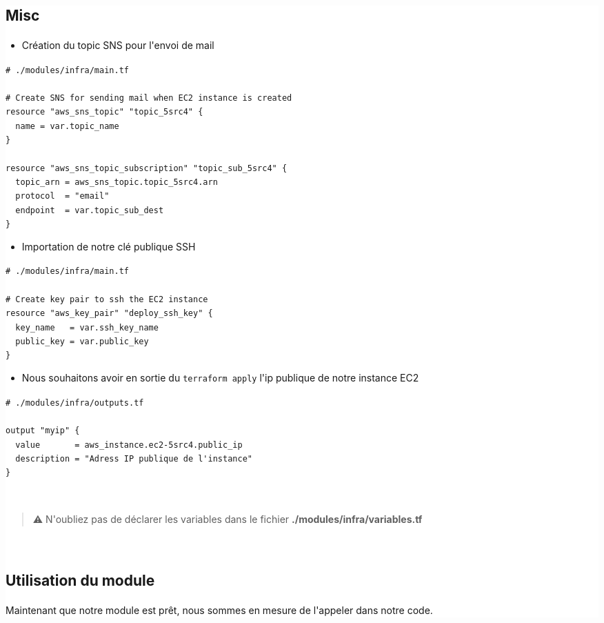 ```

```

## Misc 

- Création du topic SNS pour l'envoi de mail

```
# ./modules/infra/main.tf

# Create SNS for sending mail when EC2 instance is created
resource "aws_sns_topic" "topic_5src4" {
  name = var.topic_name
}

resource "aws_sns_topic_subscription" "topic_sub_5src4" {
  topic_arn = aws_sns_topic.topic_5src4.arn
  protocol  = "email"
  endpoint  = var.topic_sub_dest
}
```

- Importation de notre clé publique SSH 

```
# ./modules/infra/main.tf

# Create key pair to ssh the EC2 instance
resource "aws_key_pair" "deploy_ssh_key" {
  key_name   = var.ssh_key_name
  public_key = var.public_key
}
```

- Nous souhaitons avoir en sortie du `terraform apply` l'ip publique de notre instance EC2

```
# ./modules/infra/outputs.tf 

output "myip" {
  value       = aws_instance.ec2-5src4.public_ip
  description = "Adress IP publique de l'instance"
}
```


<br>

> ⚠️ N'oubliez pas de déclarer les variables dans le fichier **./modules/infra/variables.tf** 

<br>

## Utilisation du module

Maintenant que notre module est prêt, nous sommes en mesure de l'appeler dans notre code.
